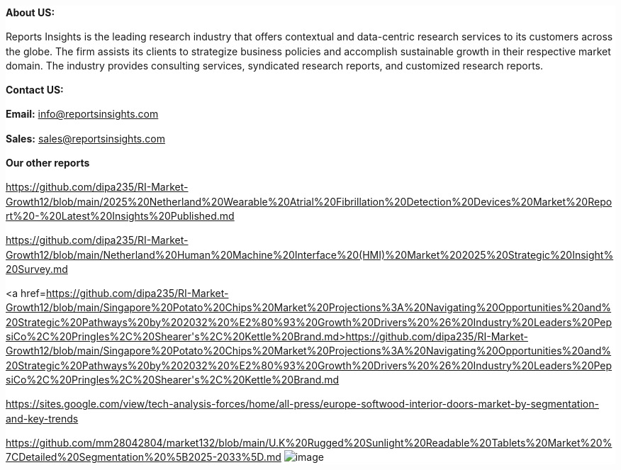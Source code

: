 <strong><strong>About US</strong>:</strong>

Reports Insights is the leading research industry that offers contextual and data-centric research services to its customers across the globe. The firm assists its clients to strategize business policies and accomplish sustainable growth in their respective market domain. The industry provides consulting services, syndicated research reports, and customized research reports.

<strong>Contact US:</strong>

<p class=><b>Email:</b> <a href=mailto:info@reportsinsights.com>info@reportsinsights.com</a></p>
<p class=><b>Sales:</b> <a href=mailto:sales@reportsinsights.com>sales@reportsinsights.com</a></p>

<strong>Our other reports</strong>

<a href=https://github.com/dipa235/RI-Market-Growth12/blob/main/2025%20Netherland%20Wearable%20Atrial%20Fibrillation%20Detection%20Devices%20Market%20Report%20-%20Latest%20Insights%20Published.md>https://github.com/dipa235/RI-Market-Growth12/blob/main/2025%20Netherland%20Wearable%20Atrial%20Fibrillation%20Detection%20Devices%20Market%20Report%20-%20Latest%20Insights%20Published.md</a>

<a href=https://github.com/dipa235/RI-Market-Growth12/blob/main/Netherland%20Human%20Machine%20Interface%20(HMI)%20Market%202025%20Strategic%20Insight%20Survey.md>https://github.com/dipa235/RI-Market-Growth12/blob/main/Netherland%20Human%20Machine%20Interface%20(HMI)%20Market%202025%20Strategic%20Insight%20Survey.md</a>

<a href=https://github.com/dipa235/RI-Market-Growth12/blob/main/Singapore%20Potato%20Chips%20Market%20Projections%3A%20Navigating%20Opportunities%20and%20Strategic%20Pathways%20by%202032%20%E2%80%93%20Growth%20Drivers%20%26%20Industry%20Leaders%20PepsiCo%2C%20Pringles%2C%20Shearer's%2C%20Kettle%20Brand.md>https://github.com/dipa235/RI-Market-Growth12/blob/main/Singapore%20Potato%20Chips%20Market%20Projections%3A%20Navigating%20Opportunities%20and%20Strategic%20Pathways%20by%202032%20%E2%80%93%20Growth%20Drivers%20%26%20Industry%20Leaders%20PepsiCo%2C%20Pringles%2C%20Shearer's%2C%20Kettle%20Brand.md</a>

<a href=https://sites.google.com/view/tech-analysis-forces/home/all-press/europe-softwood-interior-doors-market-by-segmentation-and-key-trends>https://sites.google.com/view/tech-analysis-forces/home/all-press/europe-softwood-interior-doors-market-by-segmentation-and-key-trends</a>

<a href=https://github.com/mm28042804/market132/blob/main/U.K%20Rugged%20Sunlight%20Readable%20Tablets%20Market%20%7CDetailed%20Segmentation%20%5B2025-2033%5D.md>https://github.com/mm28042804/market132/blob/main/U.K%20Rugged%20Sunlight%20Readable%20Tablets%20Market%20%7CDetailed%20Segmentation%20%5B2025-2033%5D.md</a>
![image](https://github.com/user-attachments/assets/9d71eb59-bcca-41d3-a8a3-22efc8765b4f)
